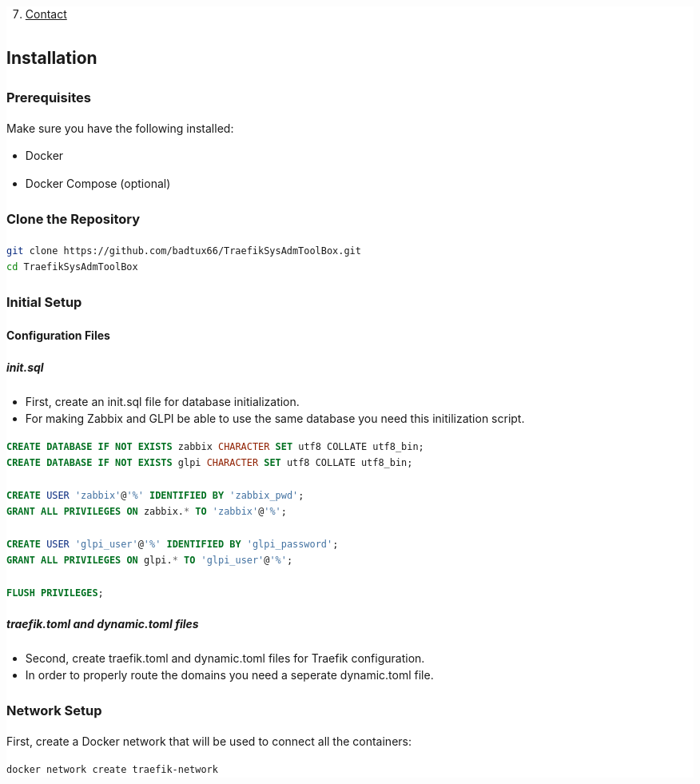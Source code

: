 7. [Contact](#contact)

## Installation

### Prerequisites
Make sure you have the following installed:

- Docker

- Docker Compose (optional)

### Clone the Repository

```bash
git clone https://github.com/badtux66/TraefikSysAdmToolBox.git
cd TraefikSysAdmToolBox
```


### Initial Setup

#### Configuration Files

##### init.sql
- First, create an init.sql file for database initialization.
- For making Zabbix and GLPI be able to use the same database 
  you need this initilization script. 

```sql
CREATE DATABASE IF NOT EXISTS zabbix CHARACTER SET utf8 COLLATE utf8_bin;
CREATE DATABASE IF NOT EXISTS glpi CHARACTER SET utf8 COLLATE utf8_bin;

CREATE USER 'zabbix'@'%' IDENTIFIED BY 'zabbix_pwd';
GRANT ALL PRIVILEGES ON zabbix.* TO 'zabbix'@'%';

CREATE USER 'glpi_user'@'%' IDENTIFIED BY 'glpi_password';
GRANT ALL PRIVILEGES ON glpi.* TO 'glpi_user'@'%';

FLUSH PRIVILEGES;
```

##### traefik.toml and dynamic.toml files
- Second, create traefik.toml and dynamic.toml files for Traefik configuration.
- In order to properly route the domains you need a seperate dynamic.toml file.



### Network Setup

First, create a Docker network that will be used to connect all the containers:

```bash
docker network create traefik-network
```
